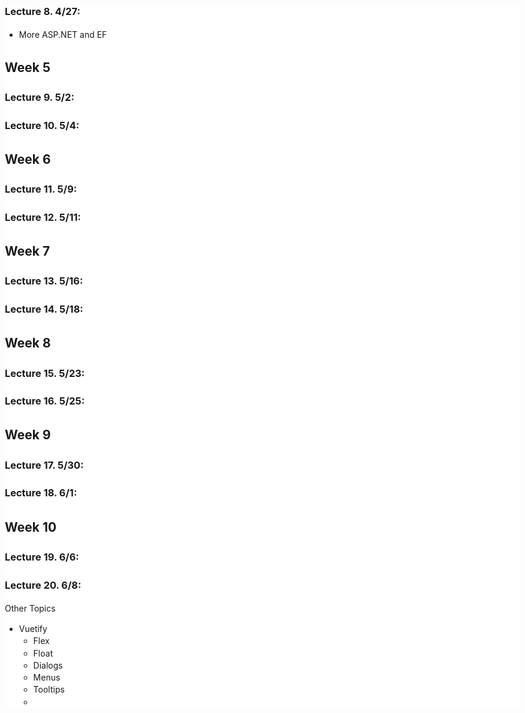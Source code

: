 ### Lecture 8. 4/27:

- More ASP.NET and EF

## Week 5

### Lecture 9. 5/2:

### Lecture 10. 5/4:

## Week 6

### Lecture 11. 5/9:

### Lecture 12. 5/11:

## Week 7

### Lecture 13. 5/16:

### Lecture 14. 5/18:

## Week 8

### Lecture 15. 5/23:

### Lecture 16. 5/25:

## Week 9

### Lecture 17. 5/30:

### Lecture 18. 6/1:

## Week 10

### Lecture 19. 6/6:

### Lecture 20. 6/8:

Other Topics

- Vuetify
  - Flex
  - Float
  - Dialogs
  - Menus
  - Tooltips
  -
